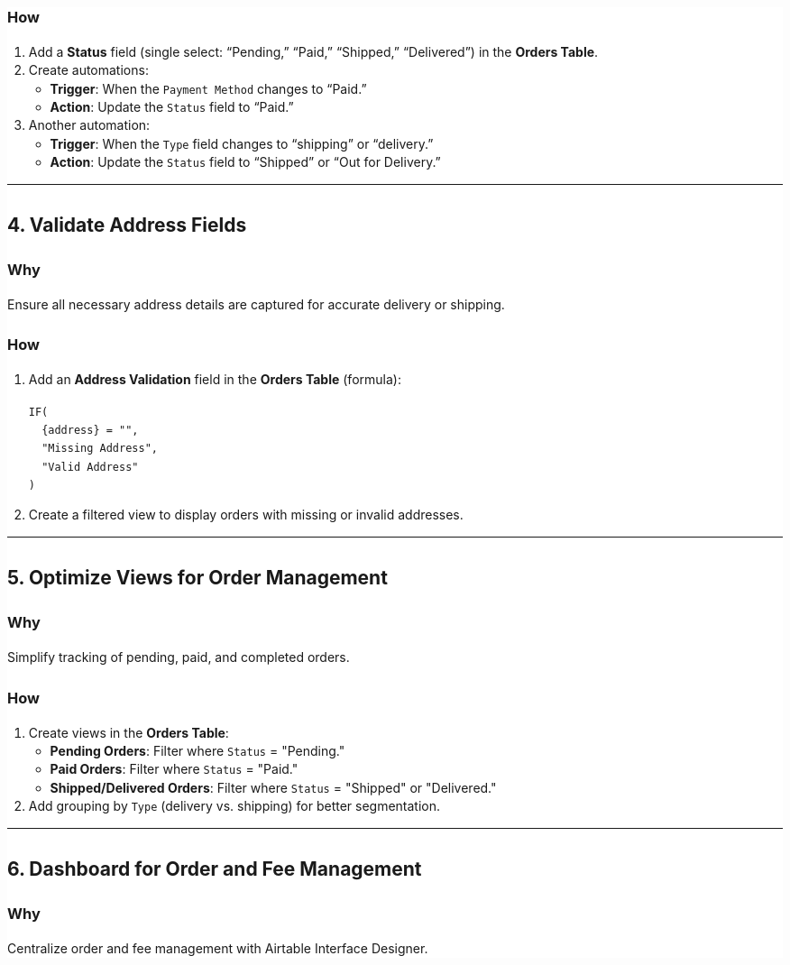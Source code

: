 ### How
1. Add a **Status** field (single select: “Pending,” “Paid,” “Shipped,” “Delivered”) in the **Orders Table**.
2. Create automations:
   - **Trigger**: When the `Payment Method` changes to “Paid.”
   - **Action**: Update the `Status` field to “Paid.”
3. Another automation:
   - **Trigger**: When the `Type` field changes to “shipping” or “delivery.”
   - **Action**: Update the `Status` field to “Shipped” or “Out for Delivery.”

---

## 4. Validate Address Fields

### Why
Ensure all necessary address details are captured for accurate delivery or shipping.

### How
1. Add an **Address Validation** field in the **Orders Table** (formula):
   ```plaintext
   IF(
     {address} = "",
     "Missing Address",
     "Valid Address"
   )
   ```
2. Create a filtered view to display orders with missing or invalid addresses.

---

## 5. Optimize Views for Order Management

### Why
Simplify tracking of pending, paid, and completed orders.

### How
1. Create views in the **Orders Table**:
   - **Pending Orders**: Filter where `Status` = "Pending."
   - **Paid Orders**: Filter where `Status` = "Paid."
   - **Shipped/Delivered Orders**: Filter where `Status` = "Shipped" or "Delivered."
2. Add grouping by `Type` (delivery vs. shipping) for better segmentation.

---

## 6. Dashboard for Order and Fee Management

### Why
Centralize order and fee management with Airtable Interface Designer.

